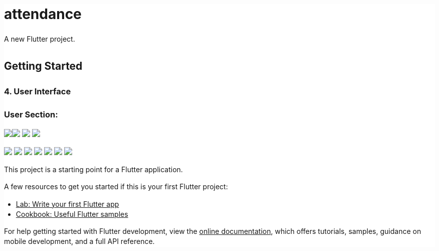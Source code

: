 # attendance

A new Flutter project.

## Getting Started

### 4. User Interface

### User Section:




<img src="https://github.com/MOHAMMED-SABITH-C/Attendance_manager/assets/128989395/06a86ac9-17d8-4a32-b04d-b263e0e2cb54.png"  width =" 330"><img src="https://github.com/MOHAMMED-SABITH-C/Attendance_manager/assets/128989395/a1f0eb3f-a584-4984-bca6-03fb7e0f7c1f.png"  width =" 330">
<img src="https://github.com/MOHAMMED-SABITH-C/Attendance_manager/assets/128989395/849eba62-e1dd-4cd1-8b17-a66e05df662b.png"  width =" 330"> 
<img src="https://github.com/MOHAMMED-SABITH-C/Attendance_manager/assets/128989395/a6c02514-b594-41cb-8fb6-3d5007b32c52.png"  width =" 330">

<img src="https://github.com/MOHAMMED-SABITH-C/Attendance_manager/assets/128989395/1bea268f-ad55-46ec-95ee-cc0df2039fd3.png"  width =" 330">
<img src="https://github.com/MOHAMMED-SABITH-C/Attendance_manager/assets/128989395/7db132aa-cde8-40cf-aad9-066f40499f5c.png"  width =" 330">
<img src="https://github.com/MOHAMMED-SABITH-C/Attendance_manager/assets/128989395/22522cb0-6824-406f-a528-34261fa69dc9.png"  width =" 330">
<img src="https://github.com/MOHAMMED-SABITH-C/Attendance_manager/assets/128989395/b81805a1-d312-4165-bedc-60c5e62226fd.png"  width =" 330">
<img src="https://github.com/MOHAMMED-SABITH-C/Attendance_manager/assets/128989395/eed76965-092e-4d78-80df-fd6d3bc0610e.png"  width =" 330">
<img src="https://github.com/MOHAMMED-SABITH-C/Attendance_manager/assets/128989395/369ec3b8-c95d-4b39-99fb-0f35f5e5efab.png"  width =" 330">
<img src="https://github.com/MOHAMMED-SABITH-C/Attendance_manager/assets/128989395/86709a32-1efa-4a60-a6de-8e1dabe8060b.png"  width =" 330">


This project is a starting point for a Flutter application.

A few resources to get you started if this is your first Flutter project:

- [Lab: Write your first Flutter app](https://docs.flutter.dev/get-started/codelab)
- [Cookbook: Useful Flutter samples](https://docs.flutter.dev/cookbook)

For help getting started with Flutter development, view the
[online documentation](https://docs.flutter.dev/), which offers tutorials,
samples, guidance on mobile development, and a full API reference.
